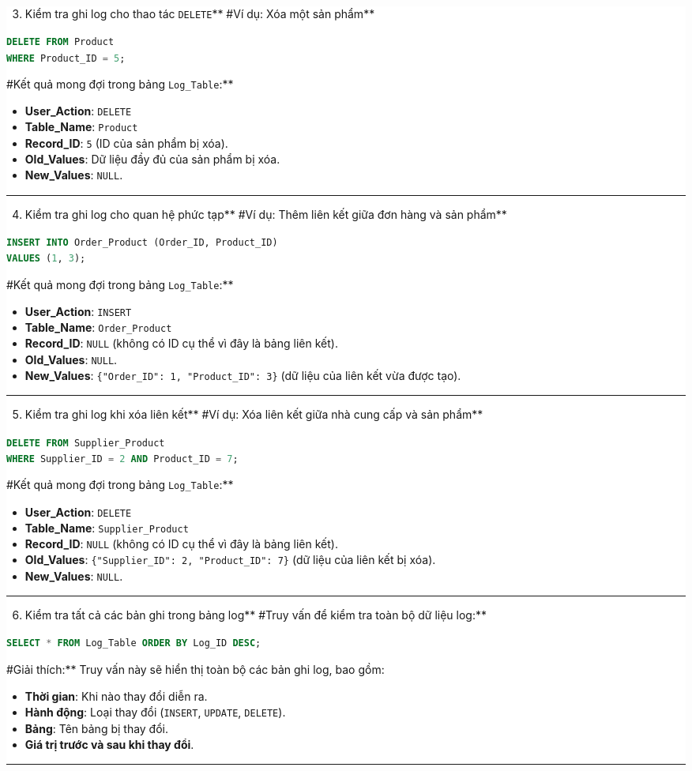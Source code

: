 3. Kiểm tra ghi log cho thao tác `DELETE`**
#Ví dụ: Xóa một sản phẩm**
```sql
DELETE FROM Product
WHERE Product_ID = 5;
```

#Kết quả mong đợi trong bảng `Log_Table`:**
- **User_Action**: `DELETE`
- **Table_Name**: `Product`
- **Record_ID**: `5` (ID của sản phẩm bị xóa).
- **Old_Values**: Dữ liệu đầy đủ của sản phẩm bị xóa.
- **New_Values**: `NULL`.

---

4. Kiểm tra ghi log cho quan hệ phức tạp**
#Ví dụ: Thêm liên kết giữa đơn hàng và sản phẩm**
```sql
INSERT INTO Order_Product (Order_ID, Product_ID)
VALUES (1, 3);
```

#Kết quả mong đợi trong bảng `Log_Table`:**
- **User_Action**: `INSERT`
- **Table_Name**: `Order_Product`
- **Record_ID**: `NULL` (không có ID cụ thể vì đây là bảng liên kết).
- **Old_Values**: `NULL`.
- **New_Values**: `{"Order_ID": 1, "Product_ID": 3}` (dữ liệu của liên kết vừa được tạo).

---

5. Kiểm tra ghi log khi xóa liên kết**
#Ví dụ: Xóa liên kết giữa nhà cung cấp và sản phẩm**
```sql
DELETE FROM Supplier_Product
WHERE Supplier_ID = 2 AND Product_ID = 7;
```

#Kết quả mong đợi trong bảng `Log_Table`:**
- **User_Action**: `DELETE`
- **Table_Name**: `Supplier_Product`
- **Record_ID**: `NULL` (không có ID cụ thể vì đây là bảng liên kết).
- **Old_Values**: `{"Supplier_ID": 2, "Product_ID": 7}` (dữ liệu của liên kết bị xóa).
- **New_Values**: `NULL`.

---

6. Kiểm tra tất cả các bản ghi trong bảng log**
#Truy vấn để kiểm tra toàn bộ dữ liệu log:**
```sql
SELECT * FROM Log_Table ORDER BY Log_ID DESC;
```

#Giải thích:**
Truy vấn này sẽ hiển thị toàn bộ các bản ghi log, bao gồm:
- **Thời gian**: Khi nào thay đổi diễn ra.
- **Hành động**: Loại thay đổi (`INSERT`, `UPDATE`, `DELETE`).
- **Bảng**: Tên bảng bị thay đổi.
- **Giá trị trước và sau khi thay đổi**.

---